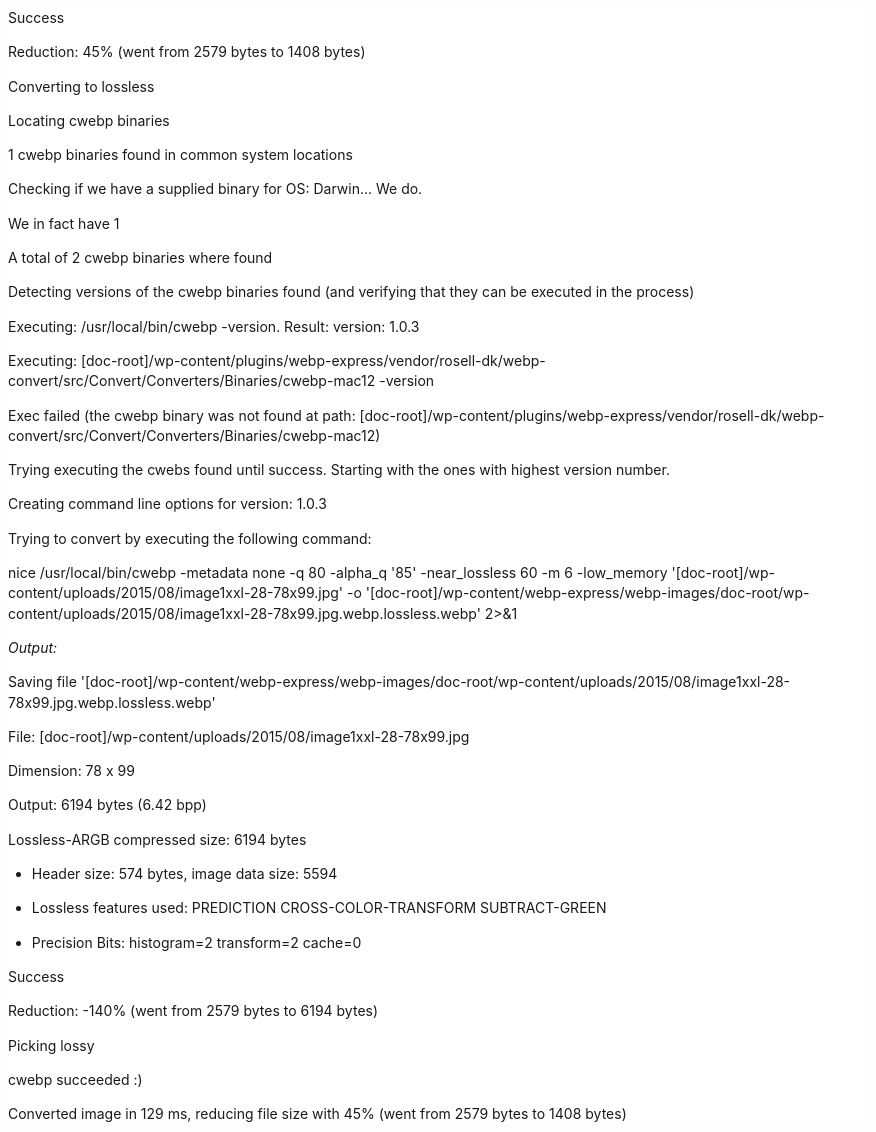 Success

Reduction: 45% (went from 2579 bytes to 1408 bytes)


Converting to lossless

Locating cwebp binaries

1 cwebp binaries found in common system locations

Checking if we have a supplied binary for OS: Darwin... We do.

We in fact have 1

A total of 2 cwebp binaries where found

Detecting versions of the cwebp binaries found (and verifying that they can be executed in the process)

Executing: /usr/local/bin/cwebp -version. Result: version: 1.0.3

Executing: [doc-root]/wp-content/plugins/webp-express/vendor/rosell-dk/webp-convert/src/Convert/Converters/Binaries/cwebp-mac12 -version

Exec failed (the cwebp binary was not found at path: [doc-root]/wp-content/plugins/webp-express/vendor/rosell-dk/webp-convert/src/Convert/Converters/Binaries/cwebp-mac12)

Trying executing the cwebs found until success. Starting with the ones with highest version number.

Creating command line options for version: 1.0.3

Trying to convert by executing the following command:

nice /usr/local/bin/cwebp -metadata none -q 80 -alpha_q '85' -near_lossless 60 -m 6 -low_memory '[doc-root]/wp-content/uploads/2015/08/image1xxl-28-78x99.jpg' -o '[doc-root]/wp-content/webp-express/webp-images/doc-root/wp-content/uploads/2015/08/image1xxl-28-78x99.jpg.webp.lossless.webp' 2>&1


*Output:* 

Saving file '[doc-root]/wp-content/webp-express/webp-images/doc-root/wp-content/uploads/2015/08/image1xxl-28-78x99.jpg.webp.lossless.webp'

File:      [doc-root]/wp-content/uploads/2015/08/image1xxl-28-78x99.jpg

Dimension: 78 x 99

Output:    6194 bytes (6.42 bpp)

Lossless-ARGB compressed size: 6194 bytes

  * Header size: 574 bytes, image data size: 5594

  * Lossless features used: PREDICTION CROSS-COLOR-TRANSFORM SUBTRACT-GREEN

  * Precision Bits: histogram=2 transform=2 cache=0


Success

Reduction: -140% (went from 2579 bytes to 6194 bytes)


Picking lossy

cwebp succeeded :)


Converted image in 129 ms, reducing file size with 45% (went from 2579 bytes to 1408 bytes)

